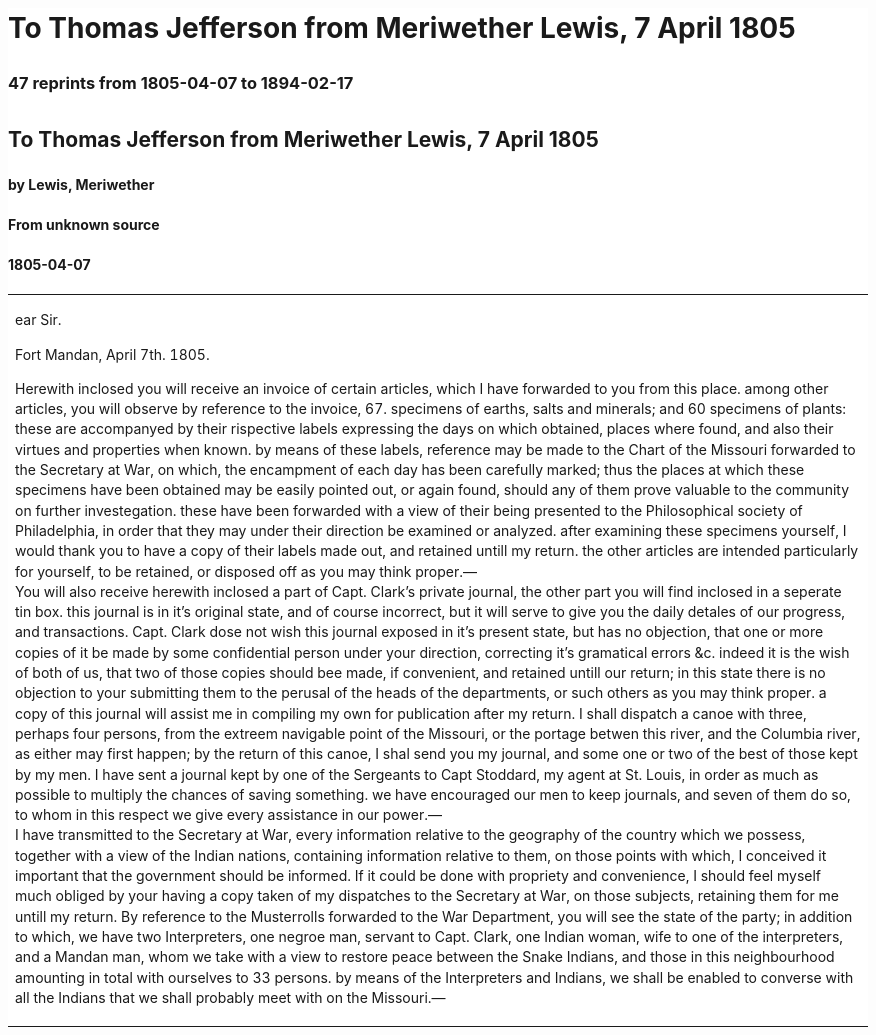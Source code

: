 
# To Thomas Jefferson from Meriwether Lewis, 7 April 1805

### 47 reprints from 1805-04-07 to 1894-02-17

## To Thomas Jefferson from Meriwether Lewis, 7 April 1805

#### by Lewis, Meriwether

#### From unknown source

#### 1805-04-07

<table style="width: 100%;"><tr><td style="width: 50%">

ear Sir.   
  
Fort Mandan, April 7th. 1805.  
  
Herewith inclosed you will receive an invoice of certain articles, which I have forwarded to you from this place. among other articles, you will observe by reference to the invoice, 67. specimens of earths, salts and minerals; and 60 specimens of plants: these are accompanyed by their rispective labels expressing the days on which obtained, places where found, and also their virtues and properties when known. by means of these labels, reference may be made to the Chart of the Missouri forwarded to the Secretary at War, on which, the encampment of each day has been carefully marked; thus the places at which these specimens have been obtained may be easily pointed out, or again found, should any of them prove valuable to the community on further investegation. these have been forwarded with a view of their being presented to the Philosophical society of Philadelphia, in order that they may under their direction be examined or analyzed. after examining these specimens yourself, I would thank you to have a copy of their labels made out, and retained untill my return. the other articles are intended particularly for yourself, to be retained, or disposed off as you may think proper.—  
You will also receive herewith inclosed a part of Capt. Clark’s private journal, the other part you will find inclosed in a seperate tin box. this journal is in it’s original state, and of course incorrect, but it will serve to give you the daily detales of our progress, and transactions. Capt. Clark dose not wish this journal exposed in it’s present state, but has no objection, that one or more copies of it be made by some confidential person under your direction, correcting it’s gramatical errors &amp;c. indeed it is the wish of both of us, that two of those copies should bee made, if convenient, and retained untill our return; in this state there is no objection to your submitting them to the perusal of the heads of the departments, or such others as you may think proper. a copy of this journal will assist me in compiling my own for publication after my return. I shall dispatch a canoe with three, perhaps four persons, from the extreem navigable point of the Missouri, or the portage betwen this river, and the Columbia river, as either may first happen; by the return of this canoe, I shal send you my journal, and some one or two of the best of those kept by my men. I have sent a journal kept by one of the Sergeants to Capt Stoddard, my agent at St. Louis, in order as much as possible to multiply the chances of saving something. we have encouraged our men to keep journals, and seven of them do so, to whom in this respect we give every assistance in our power.—  
I have transmitted to the Secretary at War, every information relative to the geography of the country which we possess, together with a view of the Indian nations, containing information relative to them, on those points with which, I conceived it important that the government should be informed. If it could be done with propriety and convenience, I should feel myself much obliged by your having a copy taken of my dispatches to the Secretary at War, on those subjects, retaining them for me untill my return. By reference to the Musterrolls forwarded to the War Department, you will see the state of the party; in addition to which, we have two Interpreters, one negroe man, servant to Capt. Clark, one Indian woman, wife to one of the interpreters, and a Mandan man, whom we take with a view to restore peace between the Snake Indians, and those in this neighbourhood amounting in total with ourselves to 33 persons. by means of the Interpreters and Indians, we shall be enabled to converse with all the Indians that we shall probably meet with on the Missouri.—  